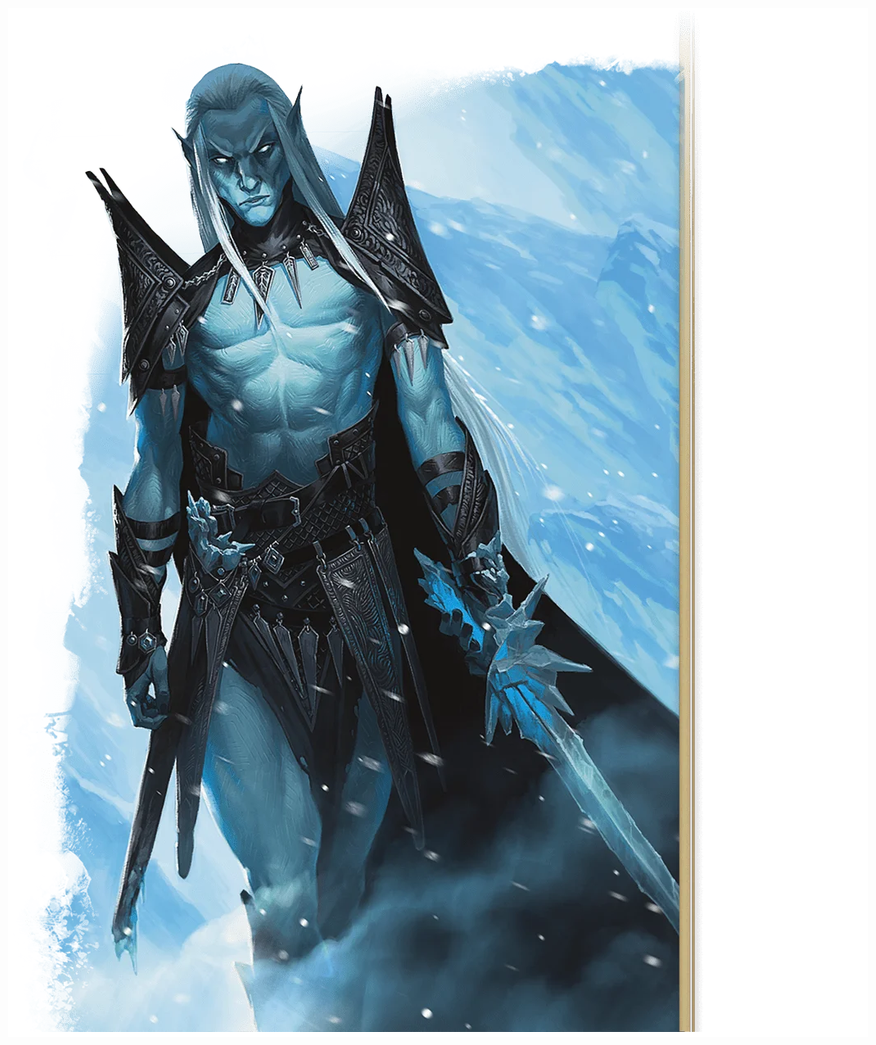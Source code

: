 ![The Prince of Frost](3-Mechanics/CLI/books/dungeon-masters-guide-2024/img/208-11-005-the-prince-of-frost.webp#center)
